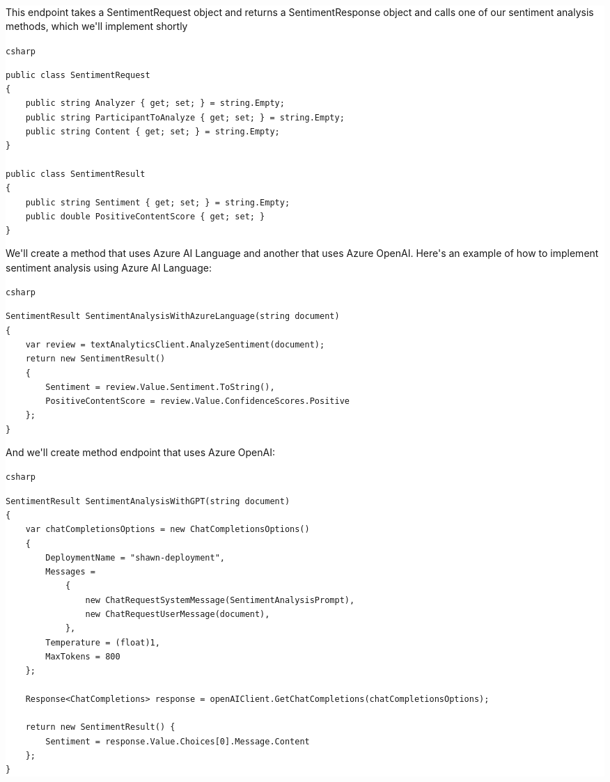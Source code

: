 This endpoint takes a SentimentRequest object and returns a SentimentResponse object and calls one of our sentiment analysis methods, which we'll implement shortly

`csharp`
```
public class SentimentRequest 
{ 
    public string Analyzer { get; set; } = string.Empty; 
    public string ParticipantToAnalyze { get; set; } = string.Empty; 
    public string Content { get; set; } = string.Empty; 
} 

public class SentimentResult 
{ 
    public string Sentiment { get; set; } = string.Empty; 
    public double PositiveContentScore { get; set; } 
} 
```

We'll create a method that uses Azure AI Language and another that uses Azure OpenAI. Here's an example of how to implement sentiment analysis using Azure AI Language:

`csharp`
```
SentimentResult SentimentAnalysisWithAzureLanguage(string document) 
{ 
    var review = textAnalyticsClient.AnalyzeSentiment(document); 
    return new SentimentResult() 
    { 
        Sentiment = review.Value.Sentiment.ToString(), 
        PositiveContentScore = review.Value.ConfidenceScores.Positive 
    }; 
} 
```

And we'll create method endpoint that uses Azure OpenAI:

`csharp`
```
SentimentResult SentimentAnalysisWithGPT(string document) 
{ 
    var chatCompletionsOptions = new ChatCompletionsOptions() 
    { 
        DeploymentName = "shawn-deployment", 
        Messages = 
            { 
                new ChatRequestSystemMessage(SentimentAnalysisPrompt), 
                new ChatRequestUserMessage(document), 
            }, 
        Temperature = (float)1, 
        MaxTokens = 800             
    }; 

    Response<ChatCompletions> response = openAIClient.GetChatCompletions(chatCompletionsOptions); 

    return new SentimentResult() { 
        Sentiment = response.Value.Choices[0].Message.Content 
    }; 
} 
```
